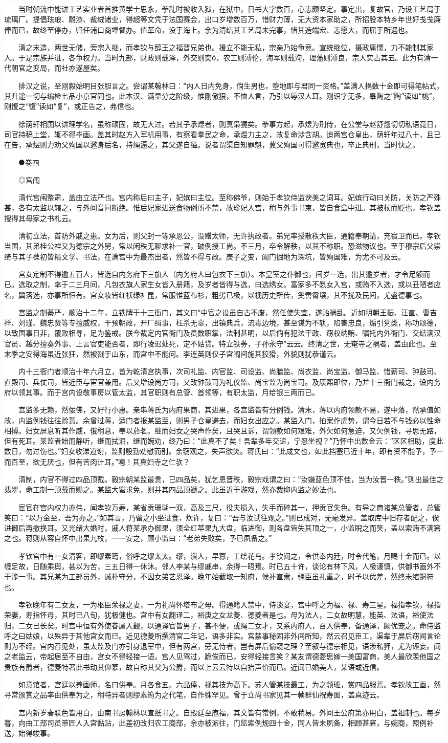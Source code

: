 　　当时朝流中能讲工艺实业者首推黄学士思永，拳乱时被收入狱，在狱中，日书大字数百，心志颇坚定。事定出，复故官，乃设工艺局于琉璃厂。提倡珐琅、雕漆、裁绒诸业，得超等文凭于法国赛会，出口岁增数百万，惜财力薄，无大资本家助之，所招股本特乡年世好戋戋廉俸而已，故终至停办，归任浦口商埠督办。值革命，没于海上。余为清结其工艺局未完事，惜其造端宏、志愿大，而屈于所遇也。

　　清之末造，两世无储，旁宗入继，而孝钦与醇王之福晋兄弟也。援立不能无私，宗亲乃始争竞。宣统继位，摄政庸懦，力不能制其家人。于是宗族并进，各争权力。当时九部，财政则载泽，外交则奕，农工则溥伦，海军则载洵，理藩则溥良，宗人实占其五。此为有清一代朝官之变局，而社亦遂屋矣。

　　排汉之说，至刚毅始明目张胆言之。尝谓某翰林曰：“内人日内免身，倘生男也，堕地即与君同一资格。”盖满人捐数十金即可得笔帖式，其升途一切与编检七品小京官同也。此本汉、满显分之阶级，惟刚傲狠，不恤人言，乃引以辱汉人耳。刚识字无多，皋陶之“陶”读如“桃”，刚愎之“愎”读如“复”，或正告之，弗信也。

　　徐荫轩相国以讲理学名，虽称顽固，故无大过。若其子承煜者，则真枭獍矣。拳事方起，承煜为刑侍，在公堂与赵舒翘切切私语竟日，司官持稿上堂，辄不得毕画。盖其时赵方入军机用事，有察看拳民之命，承煜力主之，故复命涉含胡。迨两宫仓皇出，荫轩年过八十，且已在告，承煜则力劝父殉国以邀身后名，持绳逼之，其父遂自缢。说者谓渠自知罪魁，冀父殉国可得邀宽典也，卒正典刑，当时快之。



　　●卷四

　　◎宫闱

　　清代宫闱整肃，盖由立法严也。宫内称后曰主子，妃嫔曰主位。至称佛爷，则始于孝钦侍监谀美之词耳。妃嫔行动曰关防，关防之严殊甚，各有太监以辖之，与外间音问断绝。惟后妃家进送食物例所不禁，故珍妃入宫，稍与外事书柬，皆自食盒中进。其被杖而贬也，孝钦盖搜得其母家之书札云。

　　清初立法，首防外戚之患。女为后，则父封一等承恩公，没赠太师，无许执政者。弟兄率授散秩大臣，通籍奉朝请，充宿卫而已。孝钦当国，其弟桂公祥又为德宗之外舅，常以闲秩无聊求补一官，破例授工尚。不三月，卒令解秩，以其不称职。恐滋物议也。至于穆宗后父崇绮与其子葆初皆精文学、书法，在满宫中为最杰出者，然皆不得与政。庚子之变，阖门掘地为深坑，皆殉国难，为尤不可及云。

　　宫女定制不得逾五百人，皆选自内务府下三旗人（内务府人曰包衣下三旗）。本皇室之仆御也，间岁一选，出其逾岁者，才令足额而已。选取之制，率于二三月间，凡包衣旗人家生女皆入册籍，及岁者皆得与选，曰选绣女。富家多不愿女入宫，或贿不入选，或以丑陋者应名，冀落选，亦事所恒有。宫女妆皆红袄绿衤昆，常服惟蓝布衫，粗劣已极，以视历史所传，奚啻霄壤，其不扰及民间，尤盛德事也。

　　宫监之制綦严，顺治十二年，立铁牌于十三衙门，其文曰“中官之设虽自古不废，然任使失宜，遂贻祸乱。近如明朝王振、汪直、曹吉祥、刘瑾、魏忠贤等专擅威权，干预朝政，开厂缉事，枉杀无辜，出镇典兵，流毒边境，甚至谋为不轨，陷害忠良，煽引党类，称功颂德，以致国事日非，覆败相寻，足为鉴戒。朕今裁定内官衙门及员数职掌，法制甚明，以后倘有犯法干政、窃权纳贿、嘱托内外衙门、交结满汉官员、越分擅奏外事、上言官吏能否者，即行凌迟处死，定不姑贷。特立铁券，子孙永守”云云。终清之世，无奄寺之祸者，盖由此也。至末季之安得海虽近张狂，然被戮于山东，而宫中不能问。李连英则仅子宫闱间施其狡猾，外貌则犹恭谨云。

　　内十三衙门者顺治十年六月立，首为乾清宫执事，次司礼监、内官监、司设监、尚膳监、尚衣监、尚宝监、御马监、惜薪司、钟鼓司、直殿司、兵仗司，皆近臣与宦官兼用。后又增设尚方司，又改钟鼓司为礼仪监、尚宝监为尚宝司。及康熙即位，乃并十三衙门裁之，设内务府以领其事。而于宫内设敬事房以管太监，其官职则有总管、首领等，有职太监，月给银三两而已。

　　宫监多无赖，然佞佛，又好行小惠。亲串蒋氏为内府果商，其进果，各宫监皆有分例钱。清末，蒋以内府领款不易，遂中落，然承值如故，内监例钱往往赊贳。余曾过蒋，适门者报某监至，则男子仓皇避去，而妇女出应之。某监入门，拍案作虎势，谓今日若不与钱必以性命相搏。妇女屏息听其作威，俄稍息，奉以菸茗。继而妇女之哭声作矣，且哭且诉，谓领款如何艰难，外欠如何急迫，又欠例钱，寻思无路，但有死耳。某监者始而静听，继而拭泪，继而婉劝，终乃曰：“此真不了矣！吾辈多年交谊，宁忍坐视？”乃怀中出数金云：“区区相助，度此数日，勿过伤也。”妇女收涕道谢，监则殷勤劝慰而别。余窃观之，失声欲笑。蒋氏曰：“此成文也，如此挡塞已近十年，即有资不能予，予一而百至，欲无厌也，但有苦肉计耳。”噫！其真妇寺之仁欤？

　　清制，内官不得过四品顶戴。毅宗朝某监最贵，已四品矣，犹乞恩晋秩，毅宗戏谓之曰：“汝嫌蓝色顶不佳，当为汝晋一秩。”则出最佳之翡翠，命工制一顶戴而赐之。某监大窘求免，则并其四品顶褫之。此虽近于游戏，然亦裁抑内监之妙法也。

　　宦官在宫内权力亦伟，闻孝钦万寿，某省贡珊瑚一双，高及三尺，役夫损入，失手而碎其一，押贡官失色。有导之商诸某总管者，总管笑曰：“以万金至，吾为办之。”如其言，乃留之小坐进食，炊许，复曰：“吾与汝试往观之。”则已成对，无毫发异。盖取库中旧存者配之，俟进御后再撤换耳。又光绪大婚时，戚人蒋某承办御果，须全红苹果九大盘，临进御，则各盘皆失其顶之一，小监睨之而笑，盖以索贿不满窘之也。蒋则从容自怀中出果九枚，一一安之，顾小监曰：“老弟失败矣，予已夙备之。”

　　孝钦宫中有一女清客，即缪素筠，俗呼之缪太太。缪，滇人，早寡，工绘花鸟。孝钦闻之，令供奉内廷，时令代笔，月赐十金而已。以缠足故，日随乘舆，甚以为苦，三五日得一休沐。邻人李某与缪戚串，余得一晤焉。时已五十许，谈论有林下风，人极谨慎，供御书画外不于涉一事。其兄某为工部员外，诚朴守分，不因女弟艺恩泽。晚年始截取一知府，候补直隶，疆臣虽礼重之，时予以优差，然终未绾铜符也。

　　孝钦晚年有二女友，一为枢臣荣禄之妻，一为礼尚怀塔布之母。得通籍入禁中，侍谈宴，宫中呼之为福、禄、寿三星。福指孝钦，禄指荣妻，寿指怀母，其时已八旬，犹极健也。宫中有女翻译二，裕庚之女龙菱、德菱者是也。母为法人，二女故明慧，能英、法语，裕使法归，二女已长矣。时宫中恒有外使眷属入觐，以通译官皆男子，甚不便，或绳二女才，又系内府人，召入供奉，备通译，颇优宠之。命侍监呼之曰姑娘，以殊异于其他宫女而已。近见德菱所撰清官二年记，语多非实。宫禁事秘固非外间所知，然云召见臣工，渠辈于屏后窃闻言论则为不经。宫内召见处，虽太监及门亦引身退室中，但有两宫，旁无侍者，岂有屏后偷窥之理？至叙与德宗相见，语涉私狎，尤为诬妄。闻之老监云，帝起居至不自由，宫女不得轻接一语。宫人见驾过，跪俟而已，安得轻接言笑？某友谓德菱思嫁一美国富商，美人最欣羡他国之贵族有爵者，德菱特著此书动其仰慕，故自称其父为公爵，而以上云云特以自抬声价而已。近闻已婚美人，某语或近信。

　　如意馆者，宫廷以养画师，名曰供奉。月各食五、六品俸，视其技为高下。苏人管某技最工，为之领班，赏四品服焉。孝钦故工画，然寻常颁赏之品率由供奉为之，稍特异者则缪素筠为之代笔，自作殊罕见。曾于立尚书家见其一帧群仙祝寿图，盖真迹云。

　　宫内新岁春联色皆用白，由南书房翰林以宣纸书之。自殿廷至庖福，其文皆有常例，不敢稍易。外间王公府第亦用白，盖祖制也。每岁暮，向由工部司员带匠人入宫黏贴，此差初改归农工商部，余亦被派往，门监索例规四十金，同人皆未夙备，相顾甚窘，与婉商，照例补送，始得竣事。
